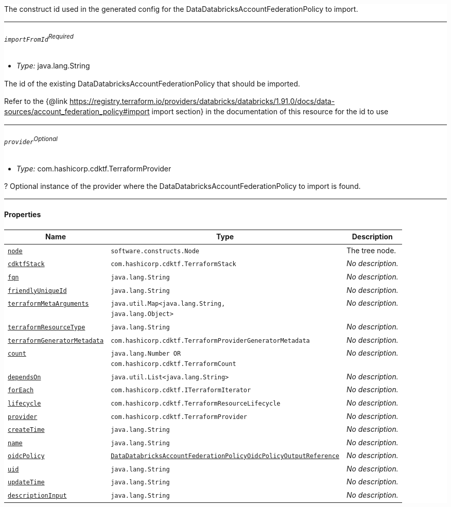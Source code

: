 The construct id used in the generated config for the DataDatabricksAccountFederationPolicy to import.

---

###### `importFromId`<sup>Required</sup> <a name="importFromId" id="@cdktf/provider-databricks.dataDatabricksAccountFederationPolicy.DataDatabricksAccountFederationPolicy.generateConfigForImport.parameter.importFromId"></a>

- *Type:* java.lang.String

The id of the existing DataDatabricksAccountFederationPolicy that should be imported.

Refer to the {@link https://registry.terraform.io/providers/databricks/databricks/1.91.0/docs/data-sources/account_federation_policy#import import section} in the documentation of this resource for the id to use

---

###### `provider`<sup>Optional</sup> <a name="provider" id="@cdktf/provider-databricks.dataDatabricksAccountFederationPolicy.DataDatabricksAccountFederationPolicy.generateConfigForImport.parameter.provider"></a>

- *Type:* com.hashicorp.cdktf.TerraformProvider

? Optional instance of the provider where the DataDatabricksAccountFederationPolicy to import is found.

---

#### Properties <a name="Properties" id="Properties"></a>

| **Name** | **Type** | **Description** |
| --- | --- | --- |
| <code><a href="#@cdktf/provider-databricks.dataDatabricksAccountFederationPolicy.DataDatabricksAccountFederationPolicy.property.node">node</a></code> | <code>software.constructs.Node</code> | The tree node. |
| <code><a href="#@cdktf/provider-databricks.dataDatabricksAccountFederationPolicy.DataDatabricksAccountFederationPolicy.property.cdktfStack">cdktfStack</a></code> | <code>com.hashicorp.cdktf.TerraformStack</code> | *No description.* |
| <code><a href="#@cdktf/provider-databricks.dataDatabricksAccountFederationPolicy.DataDatabricksAccountFederationPolicy.property.fqn">fqn</a></code> | <code>java.lang.String</code> | *No description.* |
| <code><a href="#@cdktf/provider-databricks.dataDatabricksAccountFederationPolicy.DataDatabricksAccountFederationPolicy.property.friendlyUniqueId">friendlyUniqueId</a></code> | <code>java.lang.String</code> | *No description.* |
| <code><a href="#@cdktf/provider-databricks.dataDatabricksAccountFederationPolicy.DataDatabricksAccountFederationPolicy.property.terraformMetaArguments">terraformMetaArguments</a></code> | <code>java.util.Map<java.lang.String, java.lang.Object></code> | *No description.* |
| <code><a href="#@cdktf/provider-databricks.dataDatabricksAccountFederationPolicy.DataDatabricksAccountFederationPolicy.property.terraformResourceType">terraformResourceType</a></code> | <code>java.lang.String</code> | *No description.* |
| <code><a href="#@cdktf/provider-databricks.dataDatabricksAccountFederationPolicy.DataDatabricksAccountFederationPolicy.property.terraformGeneratorMetadata">terraformGeneratorMetadata</a></code> | <code>com.hashicorp.cdktf.TerraformProviderGeneratorMetadata</code> | *No description.* |
| <code><a href="#@cdktf/provider-databricks.dataDatabricksAccountFederationPolicy.DataDatabricksAccountFederationPolicy.property.count">count</a></code> | <code>java.lang.Number OR com.hashicorp.cdktf.TerraformCount</code> | *No description.* |
| <code><a href="#@cdktf/provider-databricks.dataDatabricksAccountFederationPolicy.DataDatabricksAccountFederationPolicy.property.dependsOn">dependsOn</a></code> | <code>java.util.List<java.lang.String></code> | *No description.* |
| <code><a href="#@cdktf/provider-databricks.dataDatabricksAccountFederationPolicy.DataDatabricksAccountFederationPolicy.property.forEach">forEach</a></code> | <code>com.hashicorp.cdktf.ITerraformIterator</code> | *No description.* |
| <code><a href="#@cdktf/provider-databricks.dataDatabricksAccountFederationPolicy.DataDatabricksAccountFederationPolicy.property.lifecycle">lifecycle</a></code> | <code>com.hashicorp.cdktf.TerraformResourceLifecycle</code> | *No description.* |
| <code><a href="#@cdktf/provider-databricks.dataDatabricksAccountFederationPolicy.DataDatabricksAccountFederationPolicy.property.provider">provider</a></code> | <code>com.hashicorp.cdktf.TerraformProvider</code> | *No description.* |
| <code><a href="#@cdktf/provider-databricks.dataDatabricksAccountFederationPolicy.DataDatabricksAccountFederationPolicy.property.createTime">createTime</a></code> | <code>java.lang.String</code> | *No description.* |
| <code><a href="#@cdktf/provider-databricks.dataDatabricksAccountFederationPolicy.DataDatabricksAccountFederationPolicy.property.name">name</a></code> | <code>java.lang.String</code> | *No description.* |
| <code><a href="#@cdktf/provider-databricks.dataDatabricksAccountFederationPolicy.DataDatabricksAccountFederationPolicy.property.oidcPolicy">oidcPolicy</a></code> | <code><a href="#@cdktf/provider-databricks.dataDatabricksAccountFederationPolicy.DataDatabricksAccountFederationPolicyOidcPolicyOutputReference">DataDatabricksAccountFederationPolicyOidcPolicyOutputReference</a></code> | *No description.* |
| <code><a href="#@cdktf/provider-databricks.dataDatabricksAccountFederationPolicy.DataDatabricksAccountFederationPolicy.property.uid">uid</a></code> | <code>java.lang.String</code> | *No description.* |
| <code><a href="#@cdktf/provider-databricks.dataDatabricksAccountFederationPolicy.DataDatabricksAccountFederationPolicy.property.updateTime">updateTime</a></code> | <code>java.lang.String</code> | *No description.* |
| <code><a href="#@cdktf/provider-databricks.dataDatabricksAccountFederationPolicy.DataDatabricksAccountFederationPolicy.property.descriptionInput">descriptionInput</a></code> | <code>java.lang.String</code> | *No description.* |